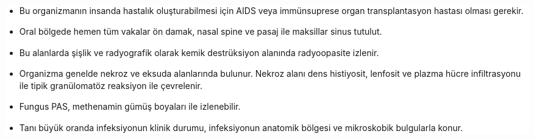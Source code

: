 - Bu organizmanın insanda hastalık oluşturabilmesi için AIDS veya immünsuprese organ transplantasyon hastası olması gerekir.

- Oral bölgede hemen tüm vakalar ön damak, nasal spine ve pasaj ile maksillar sinus tutulut.

- Bu alanlarda şişlik ve radyografik olarak kemik destrüksiyon alanında radyoopasite izlenir.

- Organizma genelde nekroz ve eksuda alanlarında bulunur. Nekroz alanı dens histiyosit, lenfosit ve plazma hücre infiltrasyonu ile tipik granülomatöz reaksiyon ile çevrelenir.

- Fungus PAS, methenamin gümüş boyaları ile izlenebilir.

- Tanı büyük oranda infeksiyonun klinik durumu, infeksiyonun anatomik bölgesi ve mikroskobik bulgularla konur.
